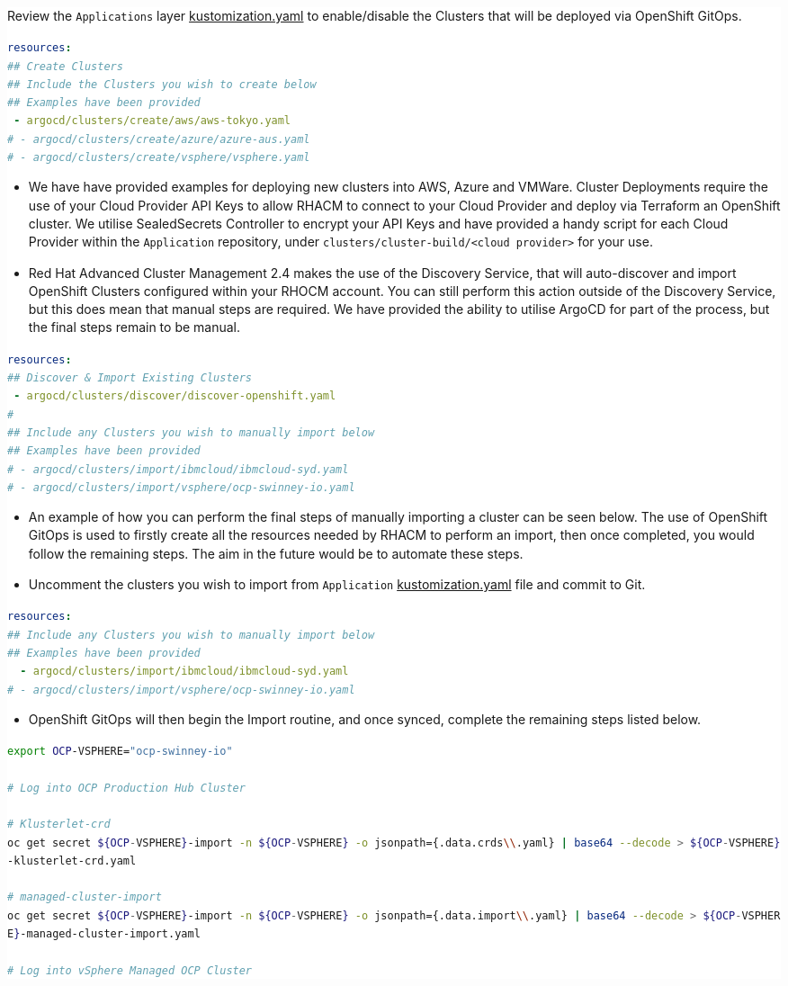 Review the `Applications` layer [kustomization.yaml](0-bootstrap/single-cluster/3-apps/kustomization.yaml) to enable/disable the Clusters that will be deployed via OpenShift GitOps.

  ```yaml
  resources:
  ## Create Clusters
  ## Include the Clusters you wish to create below
  ## Examples have been provided
   - argocd/clusters/create/aws/aws-tokyo.yaml
  # - argocd/clusters/create/azure/azure-aus.yaml
  # - argocd/clusters/create/vsphere/vsphere.yaml
  ```

  * We have have provided examples for deploying new clusters into AWS, Azure and VMWare. Cluster Deployments require the use of your Cloud Provider API Keys to allow RHACM to connect to your Cloud Provider and deploy via Terraform an OpenShift cluster. We utilise SealedSecrets Controller to encrypt your API Keys and have provided a handy script for each Cloud Provider within the `Application` repository, under `clusters/cluster-build/<cloud provider>` for your use.

  * Red Hat Advanced Cluster Management 2.4 makes the use of the Discovery Service, that will auto-discover and import OpenShift Clusters configured within your RHOCM account. You can still perform this action outside of the Discovery Service, but this does mean that manual steps are required. We have provided the ability to utilise ArgoCD for part of the process, but the final steps remain to be manual.

  ```yaml
  resources:
  ## Discover & Import Existing Clusters
   - argocd/clusters/discover/discover-openshift.yaml
  #
  ## Include any Clusters you wish to manually import below
  ## Examples have been provided
  # - argocd/clusters/import/ibmcloud/ibmcloud-syd.yaml
  # - argocd/clusters/import/vsphere/ocp-swinney-io.yaml
  ```

  * An example of how you can perform the final steps of manually importing a cluster can be seen below. The use of OpenShift GitOps is used to firstly create all the resources needed by RHACM to perform an import, then once completed, you would follow the remaining steps. The aim in the future would be to automate these steps.

  * Uncomment the clusters you wish to import from `Application` [kustomization.yaml](0-bootstrap/single-cluster/3-apps/kustomization.yaml) file and commit to Git.

  ```yaml
  resources:
  ## Include any Clusters you wish to manually import below
  ## Examples have been provided
    - argocd/clusters/import/ibmcloud/ibmcloud-syd.yaml
  # - argocd/clusters/import/vsphere/ocp-swinney-io.yaml
  ```

  * OpenShift GitOps will then begin the Import routine, and once synced, complete the remaining steps listed below.

  ```bash
  export OCP-VSPHERE="ocp-swinney-io"

  # Log into OCP Production Hub Cluster
    
  # Klusterlet-crd
  oc get secret ${OCP-VSPHERE}-import -n ${OCP-VSPHERE} -o jsonpath={.data.crds\\.yaml} | base64 --decode > ${OCP-VSPHERE}-klusterlet-crd.yaml
    
  # managed-cluster-import
  oc get secret ${OCP-VSPHERE}-import -n ${OCP-VSPHERE} -o jsonpath={.data.import\\.yaml} | base64 --decode > ${OCP-VSPHERE}-managed-cluster-import.yaml
    
  # Log into vSphere Managed OCP Cluster
  ```